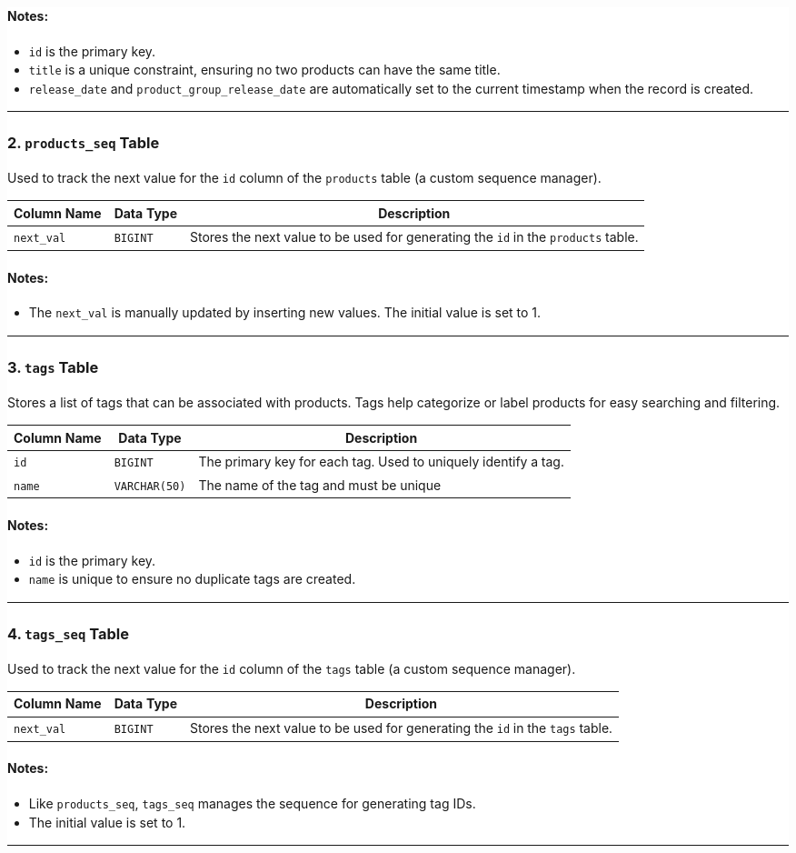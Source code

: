 #### Notes:
- `id` is the primary key.
- `title` is a unique constraint, ensuring no two products can have the same title.
- `release_date` and `product_group_release_date` are automatically set to the current timestamp when the record is created.

---

### 2. **`products_seq` Table**

Used to track the next value for the `id` column of the `products` table (a custom sequence manager).

| Column Name | Data Type | Description                                                   |
|-------------|-----------|---------------------------------------------------------------|
| `next_val`  | `BIGINT`  | Stores the next value to be used for generating the `id` in the `products` table. |

#### Notes:
- The `next_val` is manually updated by inserting new values. The initial value is set to 1.

---

### 3. **`tags` Table**

Stores a list of tags that can be associated with products. Tags help categorize or label products for easy searching and filtering.

| Column Name | Data Type     | Description                                                    |
| ----------- | ------------- | -------------------------------------------------------------- |
| `id`        | `BIGINT`      | The primary key for each tag. Used to uniquely identify a tag. |
| `name`      | `VARCHAR(50)` | The name of the tag and must be unique                         |

#### Notes:
- `id` is the primary key.
- `name` is unique to ensure no duplicate tags are created.

---

### 4. **`tags_seq` Table**

Used to track the next value for the `id` column of the `tags` table (a custom sequence manager).

| Column Name | Data Type | Description                                                   |
|-------------|-----------|---------------------------------------------------------------|
| `next_val`  | `BIGINT`  | Stores the next value to be used for generating the `id` in the `tags` table. |

#### Notes:
- Like `products_seq`, `tags_seq` manages the sequence for generating tag IDs.
- The initial value is set to 1.

---
